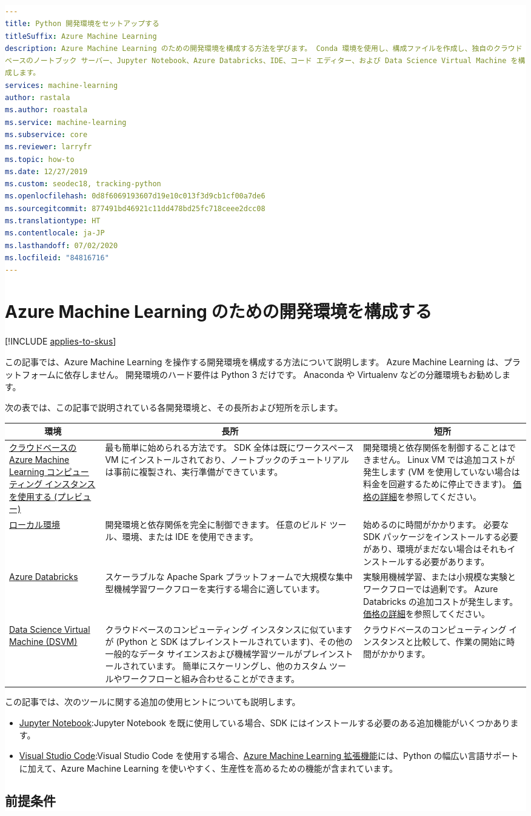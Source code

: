 ```yaml
---
title: Python 開発環境をセットアップする
titleSuffix: Azure Machine Learning
description: Azure Machine Learning のための開発環境を構成する方法を学びます。 Conda 環境を使用し、構成ファイルを作成し、独自のクラウドベースのノートブック サーバー、Jupyter Notebook、Azure Databricks、IDE、コード エディター、および Data Science Virtual Machine を構成します。
services: machine-learning
author: rastala
ms.author: roastala
ms.service: machine-learning
ms.subservice: core
ms.reviewer: larryfr
ms.topic: how-to
ms.date: 12/27/2019
ms.custom: seodec18, tracking-python
ms.openlocfilehash: 0d8f6069193607d19e10c013f3d9cb1cf00a7de6
ms.sourcegitcommit: 877491bd46921c11dd478bd25fc718ceee2dcc08
ms.translationtype: HT
ms.contentlocale: ja-JP
ms.lasthandoff: 07/02/2020
ms.locfileid: "84816716"
---
```

# <a name="configure-a-development-environment-for-azure-machine-learning"></a>Azure Machine Learning のための開発環境を構成する
[!INCLUDE [applies-to-skus](../../includes/aml-applies-to-basic-enterprise-sku.md)]

この記事では、Azure Machine Learning を操作する開発環境を構成する方法について説明します。 Azure Machine Learning は、プラットフォームに依存しません。 開発環境のハード要件は Python 3 だけです。 Anaconda や Virtualenv などの分離環境もお勧めします。

次の表では、この記事で説明されている各開発環境と、その長所および短所を示します。

| 環境 | 長所 | 短所 |
| --- | --- | --- |
| [クラウドベースの Azure Machine Learning コンピューティング インスタンスを使用する (プレビュー)](#compute-instance) | 最も簡単に始められる方法です。 SDK 全体は既にワークスペース VM にインストールされており、ノートブックのチュートリアルは事前に複製され、実行準備ができています。 | 開発環境と依存関係を制御することはできません。 Linux VM では追加コストが発生します (VM を使用していない場合は料金を回避するために停止できます)。 [価格の詳細](https://azure.microsoft.com/pricing/details/virtual-machines/linux/)を参照してください。 |
| [ローカル環境](#local) | 開発環境と依存関係を完全に制御できます。 任意のビルド ツール、環境、または IDE を使用できます。 | 始めるのに時間がかかります。 必要な SDK パッケージをインストールする必要があり、環境がまだない場合はそれもインストールする必要があります。 |
| [Azure Databricks](#aml-databricks) | スケーラブルな Apache Spark プラットフォームで大規模な集中型機械学習ワークフローを実行する場合に適しています。 | 実験用機械学習、または小規模な実験とワークフローでは過剰です。 Azure Databricks の追加コストが発生します。 [価格の詳細](https://azure.microsoft.com/pricing/details/databricks/)を参照してください。 |
| [Data Science Virtual Machine (DSVM)](#dsvm) | クラウドベースのコンピューティング インスタンスに似ていますが (Python と SDK はプレインストールされています)、その他の一般的なデータ サイエンスおよび機械学習ツールがプレインストールされています。 簡単にスケーリングし、他のカスタム ツールやワークフローと組み合わせることができます。 | クラウドベースのコンピューティング インスタンスと比較して、作業の開始に時間がかかります。 |

この記事では、次のツールに関する追加の使用ヒントについても説明します。

* [Jupyter Notebook](#jupyter):Jupyter Notebook を既に使用している場合、SDK にはインストールする必要のある追加機能がいくつかあります。

* [Visual Studio Code](#vscode):Visual Studio Code を使用する場合、[Azure Machine Learning 拡張機能](https://marketplace.visualstudio.com/items?itemName=ms-toolsai.vscode-ai)には、Python の幅広い言語サポートに加えて、Azure Machine Learning を使いやすく、生産性を高めるための機能が含まれています。

## <a name="prerequisites"></a>前提条件
